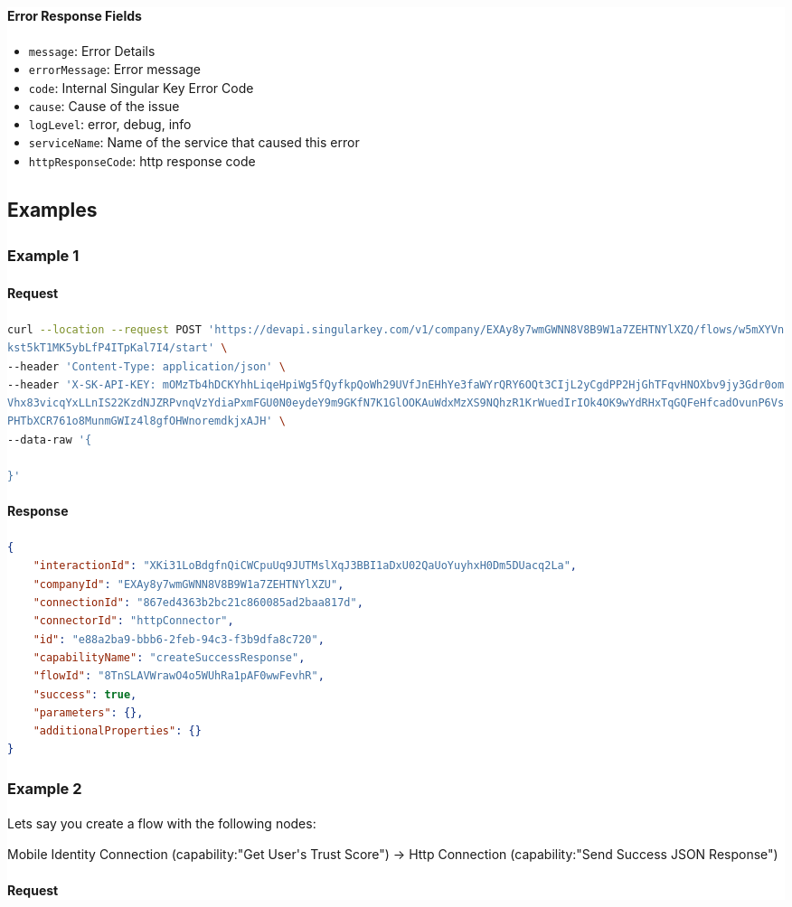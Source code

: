 #### Error Response Fields

* `message`: Error Details
* `errorMessage`: Error message
* `code`: Internal Singular Key Error Code
* `cause`: Cause of the issue
* `logLevel`: error, debug, info
* `serviceName`: Name of the service that caused this error
* `httpResponseCode`: http response code

## Examples

### Example 1
#### Request

```bash    
curl --location --request POST 'https://devapi.singularkey.com/v1/company/EXAy8y7wmGWNN8V8B9W1a7ZEHTNYlXZQ/flows/w5mXYVnkst5kT1MK5ybLfP4ITpKal7I4/start' \
--header 'Content-Type: application/json' \
--header 'X-SK-API-KEY: mOMzTb4hDCKYhhLiqeHpiWg5fQyfkpQoWh29UVfJnEHhYe3faWYrQRY6OQt3CIjL2yCgdPP2HjGhTFqvHNOXbv9jy3Gdr0omVhx83vicqYxLLnIS22KzdNJZRPvnqVzYdiaPxmFGU0N0eydeY9m9GKfN7K1GlOOKAuWdxMzXS9NQhzR1KrWuedIrIOk4OK9wYdRHxTqGQFeHfcadOvunP6VsPHTbXCR761o8MunmGWIz4l8gfOHWnoremdkjxAJH' \
--data-raw '{
  
}'
```
#### Response

```json
{
    "interactionId": "XKi31LoBdgfnQiCWCpuUq9JUTMslXqJ3BBI1aDxU02QaUoYuyhxH0Dm5DUacq2La",
    "companyId": "EXAy8y7wmGWNN8V8B9W1a7ZEHTNYlXZU",
    "connectionId": "867ed4363b2bc21c860085ad2baa817d",
    "connectorId": "httpConnector",
    "id": "e88a2ba9-bbb6-2feb-94c3-f3b9dfa8c720",
    "capabilityName": "createSuccessResponse",
    "flowId": "8TnSLAVWrawO4o5WUhRa1pAF0wwFevhR",
    "success": true,
    "parameters": {},
    "additionalProperties": {}
}
```

### Example 2

Lets say you create a flow with the following nodes:

Mobile Identity Connection (capability:"Get User's Trust Score") -> Http Connection (capability:"Send Success JSON Response")

#### Request
